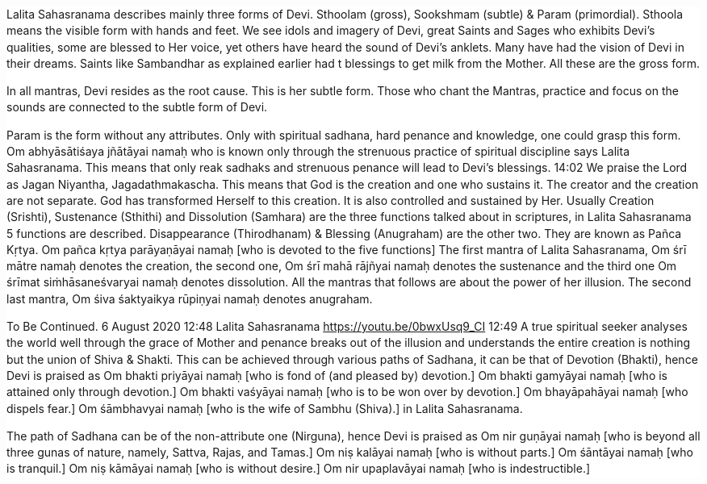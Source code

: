 Lalita Sahasranama describes mainly three forms of Devi. Sthoolam (gross), Sookshmam (subtle) & Param (primordial). Sthoola means the visible form with hands and feet. We see idols and imagery of Devi, great Saints and Sages who exhibits Devi’s qualities, some are blessed to Her voice, yet others have heard the sound of Devi’s anklets. Many have had the vision of Devi in their dreams. Saints like Sambandhar as explained earlier had t blessings to get milk from the Mother. All these are the gross form.

In all mantras, Devi resides as the root cause. This is her subtle form. Those who chant the Mantras, practice and focus on the sounds are connected to the subtle form of Devi.

Param is the form without any attributes. Only with spiritual sadhana, hard penance and knowledge, one could grasp this form.
Om abhyāsātiśaya jñātāyai namaḥ
who is known only through the strenuous practice of spiritual discipline says Lalita Sahasranama. This means that only reak sadhaks and strenuous penance will lead to Devi’s blessings.
14:02
We praise the Lord as Jagan Niyantha, Jagadathmakascha. This means that God is the creation and one who sustains it. The creator and the creation are not separate. God has transformed Herself to this creation. It is also controlled and sustained by Her. Usually Creation (Srishti), Sustenance (Sthithi) and Dissolution (Samhara) are the three functions talked about in scriptures, in Lalita Sahasranama 5 functions are described. Disappearance (Thirodhanam) & Blessing (Anugraham) are the other two. They are known as Pañca Kṛtya.
Om pañca kṛtya parāyaṇāyai namaḥ
[who is devoted to the five functions]
The first mantra of Lalita Sahasranama, Om śrī mātre namaḥ denotes the creation, the second one, Om śrī mahā rājñyai namaḥ denotes the sustenance and the third one Om śrīmat siṁhāsaneśvaryai namaḥ denotes dissolution. All the mantras that follows are about the power of her illusion. The second last mantra, Om śiva śaktyaikya rūpiṇyai namaḥ denotes anugraham.

To Be Continued.
6 August 2020
12:48
Lalita Sahasranama
https://youtu.be/0bwxUsq9_CI
12:49
A true spiritual seeker analyses the world well through the grace of Mother and penance breaks out of the illusion and understands the entire creation is nothing but the union of Shiva & Shakti. This can be achieved through various paths of Sadhana, it can be that of Devotion (Bhakti), hence Devi is praised as
Om bhakti priyāyai namaḥ
[who is fond of (and pleased by) devotion.]
Om bhakti gamyāyai namaḥ
[who is attained only through devotion.]
Om bhakti vaśyāyai namaḥ
[who is to be won over by devotion.]
Om bhayāpahāyai namaḥ
[who dispels fear.]
Om śāmbhavyai namaḥ
[who is the wife of Sambhu (Shiva).]
in Lalita Sahasranama.

The path of Sadhana can be of the non-attribute one (Nirguna), hence Devi is praised as
Om nir guṇāyai namaḥ
[who is beyond all three gunas of nature, namely, Sattva, Rajas, and Tamas.]
Om niṣ kalāyai namaḥ
[who is without parts.]
Om śāntāyai namaḥ
[who is tranquil.]
Om niṣ kāmāyai namaḥ
[who is without desire.]
Om nir upaplavāyai namaḥ
[who is indestructible.]

